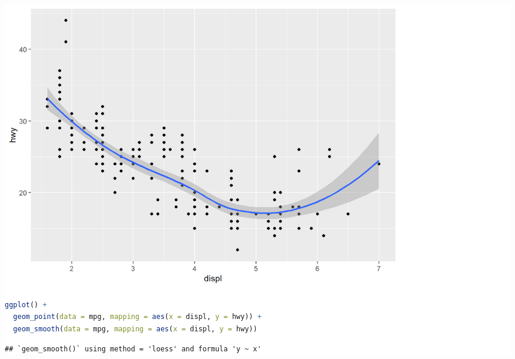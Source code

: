 <img src="03-data-visualization_files/figure-html/unnamed-chunk-22-1.png" width="672" />

```r
ggplot() + 
  geom_point(data = mpg, mapping = aes(x = displ, y = hwy)) + 
  geom_smooth(data = mpg, mapping = aes(x = displ, y = hwy))
```

```
## `geom_smooth()` using method = 'loess' and formula 'y ~ x'
```
